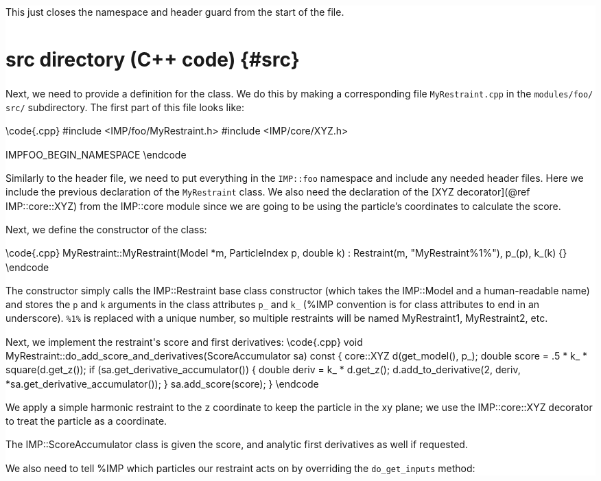 This just closes the namespace and header guard from the start of the file.

# src directory (C++ code) {#src}

Next, we need to provide a definition for the class. We do this by making a
corresponding file `MyRestraint.cpp` in the `modules/foo/src/` subdirectory.
The first part of this file looks like:

\code{.cpp}
#include <IMP/foo/MyRestraint.h>
#include <IMP/core/XYZ.h>

IMPFOO_BEGIN_NAMESPACE
\endcode

Similarly to the header file, we need to put everything in the `IMP::foo`
namespace and include any needed header files. Here we include the previous
declaration of the `MyRestraint` class. We also need the declaration of the
[XYZ decorator](@ref IMP::core::XYZ) from the IMP::core module since we are
going to be using the particle’s coordinates to calculate the score.

Next, we define the constructor of the class:

\code{.cpp}
MyRestraint::MyRestraint(Model *m, ParticleIndex p, double k)
    : Restraint(m, "MyRestraint%1%"), p_(p), k_(k) {}
\endcode

The constructor simply calls the IMP::Restraint base class constructor (which
takes the IMP::Model and a human-readable name) and stores the `p` and `k`
arguments in the class attributes `p_` and `k_` (%IMP convention is for class
attributes to end in an underscore).  `%1%` is replaced with a unique
number, so multiple restraints will be named MyRestraint1, MyRestraint2, etc.

Next, we implement the restraint's score and first derivatives:
\code{.cpp}
void MyRestraint::do_add_score_and_derivatives(ScoreAccumulator sa) const {
  core::XYZ d(get_model(), p_);
  double score = .5 * k_ * square(d.get_z());
  if (sa.get_derivative_accumulator()) {
    double deriv = k_ * d.get_z();
    d.add_to_derivative(2, deriv, *sa.get_derivative_accumulator());
  }
  sa.add_score(score);
}
\endcode

We apply a simple harmonic restraint to the z coordinate to keep the particle
in the xy plane; we use the IMP::core::XYZ decorator to treat the particle
as a coordinate.

The IMP::ScoreAccumulator class is given the score, and analytic first
derivatives as well if requested.

We also need to tell %IMP which particles our restraint acts on by
overriding the `do_get_inputs` method:
